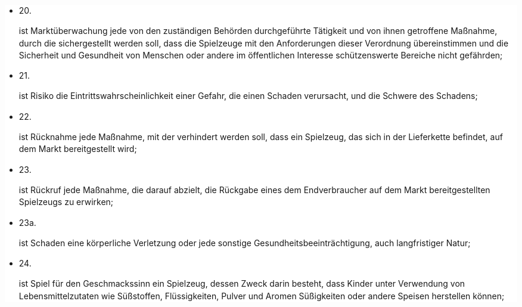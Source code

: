   - 20\.
    
    <div style="">
    
    ist Marktüberwachung jede von den zuständigen Behörden durchgeführte
    Tätigkeit und von ihnen getroffene Maßnahme, durch die
    sichergestellt werden soll, dass die Spielzeuge mit den
    Anforderungen dieser Verordnung übereinstimmen und die Sicherheit
    und Gesundheit von Menschen oder andere im öffentlichen Interesse
    schützenswerte Bereiche nicht gefährden;
    
    </div>

  - 21\.
    
    <div style="">
    
    ist Risiko die Eintrittswahrscheinlichkeit einer Gefahr, die einen
    Schaden verursacht, und die Schwere des Schadens;
    
    </div>

  - 22\.
    
    <div style="">
    
    ist Rücknahme jede Maßnahme, mit der verhindert werden soll, dass
    ein Spielzeug, das sich in der Lieferkette befindet, auf dem Markt
    bereitgestellt wird;
    
    </div>

  - 23\.
    
    <div style="">
    
    ist Rückruf jede Maßnahme, die darauf abzielt, die Rückgabe eines
    dem Endverbraucher auf dem Markt bereitgestellten Spielzeugs zu
    erwirken;
    
    </div>

  - 23a.
    
    <div style="">
    
    ist Schaden eine körperliche Verletzung oder jede sonstige
    Gesundheitsbeeinträchtigung, auch langfristiger Natur;
    
    </div>

  - 24\.
    
    <div style="">
    
    ist Spiel für den Geschmackssinn ein Spielzeug, dessen Zweck darin
    besteht, dass Kinder unter Verwendung von Lebensmittelzutaten wie
    Süßstoffen, Flüssigkeiten, Pulver und Aromen Süßigkeiten oder
    andere Speisen herstellen können;
    
    </div>
